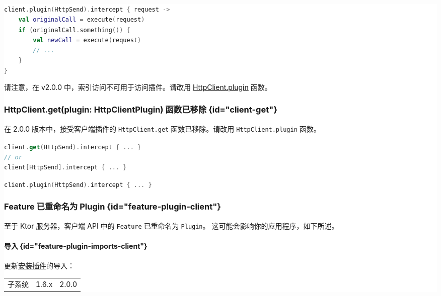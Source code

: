</TabItem>
<TabItem title="2.0.0" group-key="2_0">

```kotlin
client.plugin(HttpSend).intercept { request ->
    val originalCall = execute(request)
    if (originalCall.something()) {
        val newCall = execute(request)
        // ...
    }
}
```

</TabItem>
</Tabs>

请注意，在 v2.0.0 中，索引访问不可用于访问插件。请改用 [HttpClient.plugin](#client-get) 函数。

### HttpClient.get(plugin: HttpClientPlugin) 函数已移除 {id="client-get"}

在 2.0.0 版本中，接受客户端插件的 `HttpClient.get` 函数已移除。请改用 `HttpClient.plugin` 函数。

<Tabs group="ktor_versions">
<TabItem title="1.6.x" group-key="1_6">

```kotlin
client.get(HttpSend).intercept { ... }
// or
client[HttpSend].intercept { ... }
```

</TabItem>
<TabItem title="2.0.0" group-key="2_0">

```kotlin
client.plugin(HttpSend).intercept { ... }
```

</TabItem>
</Tabs>

### Feature 已重命名为 Plugin {id="feature-plugin-client"}

至于 Ktor 服务器，客户端 API 中的 `Feature` 已重命名为 `Plugin`。
这可能会影响你的应用程序，如下所述。

#### 导入 {id="feature-plugin-imports-client"}
更新[安装插件](client-plugins.md#install)的导入：

<table>

<tr>
<td>子系统</td>
<td>1.6.x</td>
<td>2.0.0</td>
</tr>


[//]: # (title: 从 1.6.x 迁移到 2.0.x)